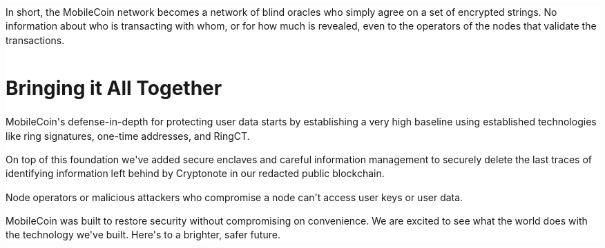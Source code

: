 In short, the MobileCoin network becomes a network of blind oracles who simply agree on a set of encrypted strings. No information about who is transacting with whom, or for how much is revealed, even to the operators of the nodes that validate the transactions.

Bringing it All Together
========================

MobileCoin's defense-in-depth for protecting user data starts by establishing a very high baseline using established technologies like ring signatures, one-time addresses, and RingCT. 

On top of this foundation we've added secure enclaves and careful information management to securely delete the last traces of identifying information left behind by Cryptonote in our redacted public blockchain. 

Node operators or malicious attackers who compromise a node can't access user keys or user data.

MobileCoin was built to restore security without compromising on convenience. We are excited to see what the world does with the technology we've built. Here's to a brighter, safer future.

